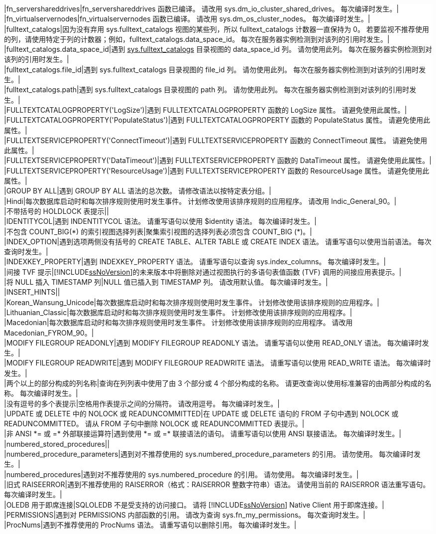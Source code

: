 |fn_servershareddrives|fn_servershareddrives 函数已编译。 请改用 sys.dm_io_cluster_shared_drives。 每次编译时发生。|  
|fn_virtualservernodes|fn_virtualservernodes 函数已编译。 请改用 sys.dm_os_cluster_nodes。 每次编译时发生。|  
|fulltext_catalogs|因为没有弃用 sys.fulltext_catalogs 视图的某些列，所以 fulltext_catalogs 计数器一直保持为 0。 若要监视不推荐使用的列，请使用特定于列的计数器；例如，fulltext_catalogs.data_space_id。 每次在服务器实例检测到对该列的引用时发生。|  
|fulltext_catalogs.data_space_id|遇到 [sys.fulltext_catalogs](/sql/relational-databases/system-catalog-views/sys-fulltext-catalogs-transact-sql) 目录视图的 data_space_id 列。 请勿使用此列。 每次在服务器实例检测到对该列的引用时发生。|  
|fulltext_catalogs.file_id|遇到 sys.fulltext_catalogs 目录视图的 file_id 列。 请勿使用此列。 每次在服务器实例检测到对该列的引用时发生。|  
|fulltext_catalogs.path|遇到 sys.fulltext_catalogs 目录视图的 path 列。 请勿使用此列。 每次在服务器实例检测到对该列的引用时发生。|  
|FULLTEXTCATALOGPROPERTY('LogSize')|遇到 FULLTEXTCATALOGPROPERTY 函数的 LogSize 属性。 请避免使用此属性。|  
|FULLTEXTCATALOGPROPERTY('PopulateStatus')|遇到 FULLTEXTCATALOGPROPERTY 函数的 PopulateStatus 属性。 请避免使用此属性。|  
|FULLTEXTSERVICEPROPERTY('ConnectTimeout')|遇到 FULLTEXTSERVICEPROPERTY 函数的 ConnectTimeout 属性。 请避免使用此属性。|  
|FULLTEXTSERVICEPROPERTY('DataTimeout')|遇到 FULLTEXTSERVICEPROPERTY 函数的 DataTimeout 属性。 请避免使用此属性。|  
|FULLTEXTSERVICEPROPERTY('ResourceUsage')|遇到 FULLTEXTSERVICEPROPERTY 函数的 ResourceUsage 属性。 请避免使用此属性。|  
|GROUP BY ALL|遇到 GROUP BY ALL 语法的总次数。 请修改语法以按特定表分组。|  
|Hindi|每次数据库启动时和每次排序规则使用时发生事件。 计划修改使用该排序规则的应用程序。 请改用 Indic_General_90。|  
|不带括号的 HOLDLOCK 表提示||  
|IDENTITYCOL|遇到 INDENTITYCOL 语法。 请重写语句以使用 $identity 语法。 每次编译时发生。|  
|不包含 COUNT_BIG(\*) 的索引视图选择列表|聚集索引视图的选择列表必须包含 COUNT_BIG (\*)。|  
|INDEX_OPTION|遇到选项两侧没有括号的 CREATE TABLE、ALTER TABLE 或 CREATE INDEX 语法。 请重写语句以使用当前语法。 每次查询时发生。|  
|INDEXKEY_PROPERTY|遇到 INDEXKEY_PROPERTY 语法。 请重写语句以查询 sys.index_columns。 每次编译时发生。|  
|间接 TVF 提示|[!INCLUDE[ssNoVersion](../../includes/ssnoversion-md.md)]的未来版本中将删除对通过视图执行的多语句表值函数 (TVF) 调用的间接应用表提示。|  
|将 NULL 插入 TIMESTAMP 列|NULL 值已插入到 TIMESTAMP 列。 请改用默认值。 每次编译时发生。|  
|INSERT_HINTS||  
|Korean_Wansung_Unicode|每次数据库启动时和每次排序规则使用时发生事件。 计划修改使用该排序规则的应用程序。|  
|Lithuanian_Classic|每次数据库启动时和每次排序规则使用时发生事件。 计划修改使用该排序规则的应用程序。|  
|Macedonian|每次数据库启动时和每次排序规则使用时发生事件。 计划修改使用该排序规则的应用程序。 请改用 Macedonian_FYROM_90。|  
|MODIFY FILEGROUP READONLY|遇到 MODIFY FILEGROUP READONLY 语法。 请重写语句以使用 READ_ONLY 语法。 每次编译时发生。|  
|MODIFY FILEGROUP READWRITE|遇到 MODIFY FILEGROUP READWRITE 语法。 请重写语句以使用 READ_WRITE 语法。 每次编译时发生。|  
|两个以上的部分构成的列名称|查询在列列表中使用了由 3 个部分或 4 个部分构成的名称。 请更改查询以使用标准兼容的由两部分构成的名称。 每次编译时发生。|  
|没有逗号的多个表提示|空格用作表提示之间的分隔符。 请改用逗号。 每次编译时发生。|  
|UPDATE 或 DELETE 中的 NOLOCK 或 READUNCOMMITTED|在 UPDATE 或 DELETE 语句的 FROM 子句中遇到 NOLOCK 或 READUNCOMMITTED。 请从 FROM 子句中删除 NOLOCK 或 READUNCOMMITTED 表提示。|  
|非 ANSI *= 或 =\* 外部联接运算符|遇到使用 *= 或 =\* 联接语法的语句。 请重写语句以使用 ANSI 联接语法。 每次编译时发生。|  
|numbered_stored_procedures||  
|numbered_procedure_parameters|遇到对不推荐使用的 sys.numbered_procedure_parameters 的引用。 请勿使用。 每次编译时发生。|  
|numbered_procedures|遇到对不推荐使用的 sys.numbered_procedure 的引用。 请勿使用。 每次编译时发生。|  
|旧式 RAISEERROR|遇到不推荐使用的 RAISERROR（格式：RAISERROR 整数字符串）语法。 请使用当前的 RAISERROR 语法重写语句。 每次编译时发生。|  
|OLEDB 用于即席连接|SQLOLEDB 不是受支持的访问接口。 请将 [!INCLUDE[ssNoVersion](../../includes/ssnoversion-md.md)] Native Client 用于即席连接。|  
|PERMISSIONS|遇到对 PERMISSIONS 内部函数的引用。 请改为查询 sys.fn_my_permissions。 每次查询时发生。|  
|ProcNums|遇到不推荐使用的 ProcNums 语法。 请重写语句以删除引用。 每次编译时发生。|  